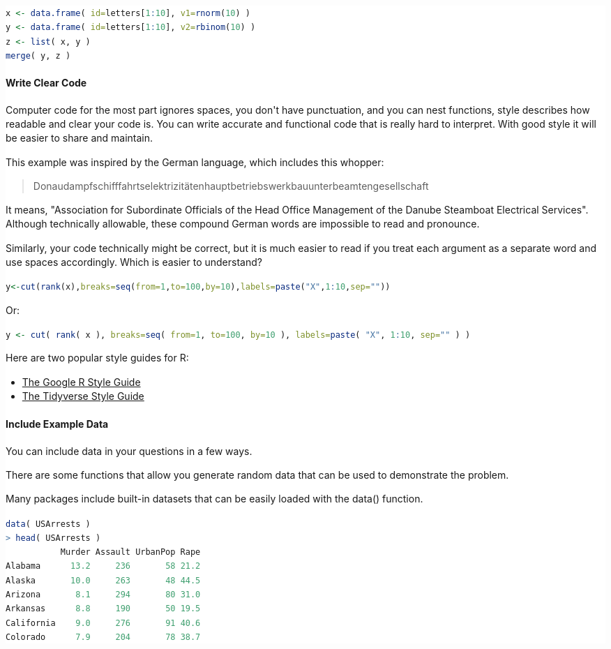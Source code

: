 ```r
x <- data.frame( id=letters[1:10], v1=rnorm(10) )
y <- data.frame( id=letters[1:10], v2=rbinom(10) )
z <- list( x, y )
merge( y, z )
```


#### Write Clear Code

Computer code for the most part ignores spaces, you don't have punctuation, and you can nest functions, style describes how readable and clear your code is. You can write accurate and functional code that is really hard to interpret. With good style it will be easier to share and maintain.

This example was inspired by the German language, which includes this whopper:

> Donaudampfschifffahrtselektrizitätenhauptbetriebswerkbauunterbeamtengesellschaft

It means, "Association for Subordinate Officials of the Head Office Management of the Danube Steamboat Electrical Services". Although technically allowable, these compound German words are impossible to read and pronounce. 

Similarly, your code technically might be correct, but it is much easier to read if you treat each argument as a separate word and use spaces accordingly. Which is easier to understand?

```r
y<-cut(rank(x),breaks=seq(from=1,to=100,by=10),labels=paste("X",1:10,sep=""))
```
Or:

```r
y <- cut( rank( x ), breaks=seq( from=1, to=100, by=10 ), labels=paste( "X", 1:10, sep="" ) )
```

Here are two popular style guides for R:

* [The Google R Style Guide](https://google.github.io/styleguide/Rguide.xml)
* [The Tidyverse Style Guide](http://style.tidyverse.org/index.html)



#### Include Example Data

You can include data in your questions in a few ways. 

There are some functions that allow you generate random data that can be used to demonstrate the problem.

Many packages include built-in datasets that can be easily loaded with the data() function.

```r
data( USArrests )
> head( USArrests )
           Murder Assault UrbanPop Rape
Alabama      13.2     236       58 21.2
Alaska       10.0     263       48 44.5
Arizona       8.1     294       80 31.0
Arkansas      8.8     190       50 19.5
California    9.0     276       91 40.6
Colorado      7.9     204       78 38.7
```
